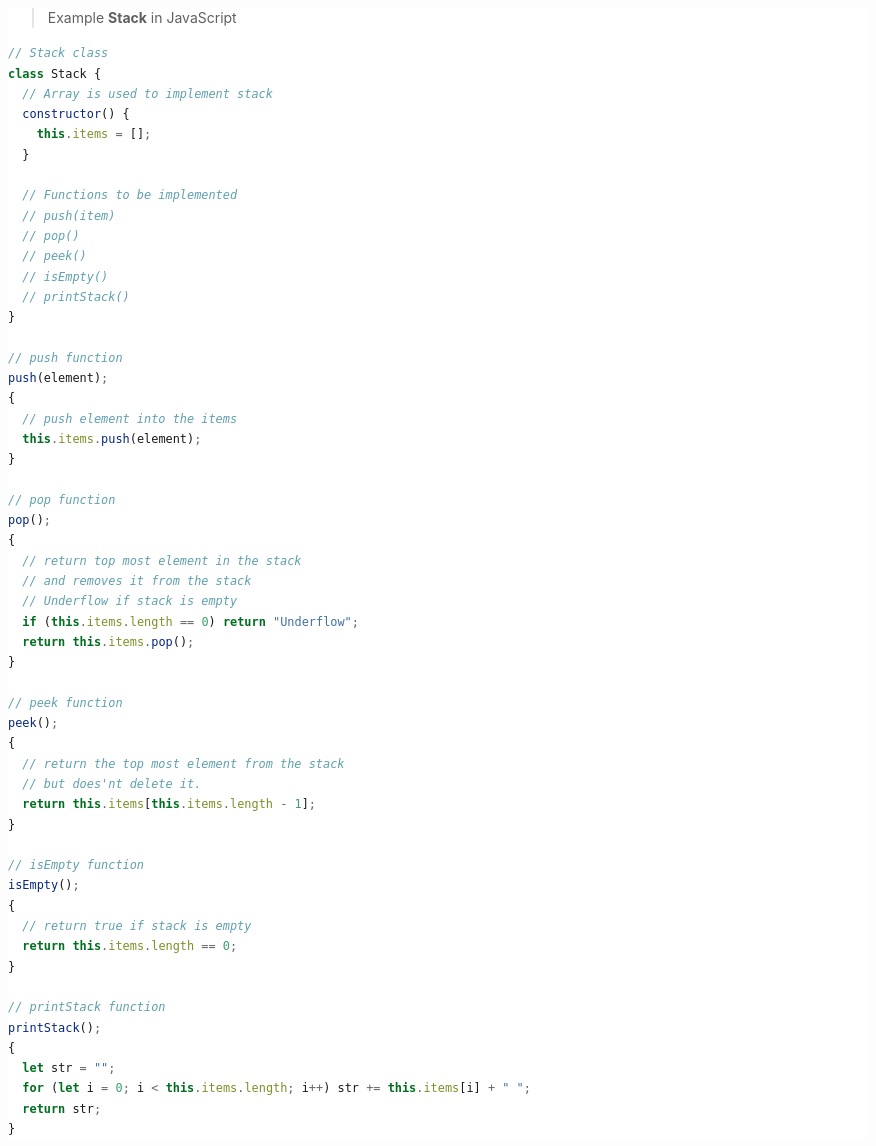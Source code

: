 > Example **Stack** in JavaScript

```js
// Stack class
class Stack {
  // Array is used to implement stack
  constructor() {
    this.items = [];
  }

  // Functions to be implemented
  // push(item)
  // pop()
  // peek()
  // isEmpty()
  // printStack()
}

// push function
push(element);
{
  // push element into the items
  this.items.push(element);
}

// pop function
pop();
{
  // return top most element in the stack
  // and removes it from the stack
  // Underflow if stack is empty
  if (this.items.length == 0) return "Underflow";
  return this.items.pop();
}

// peek function
peek();
{
  // return the top most element from the stack
  // but does'nt delete it.
  return this.items[this.items.length - 1];
}

// isEmpty function
isEmpty();
{
  // return true if stack is empty
  return this.items.length == 0;
}

// printStack function
printStack();
{
  let str = "";
  for (let i = 0; i < this.items.length; i++) str += this.items[i] + " ";
  return str;
}
```
